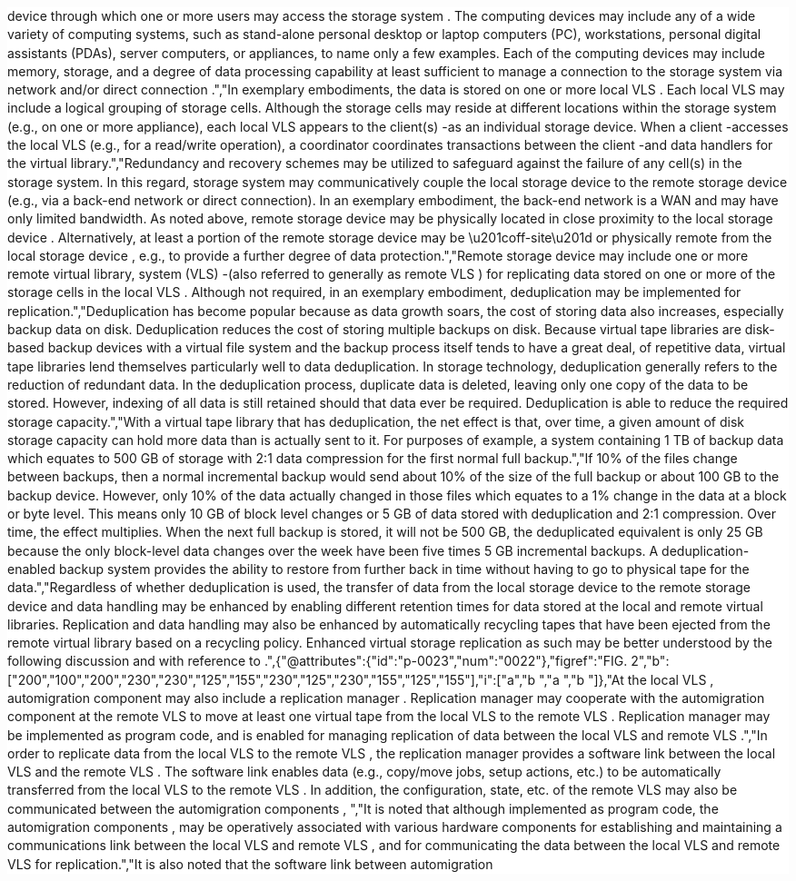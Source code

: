 device through which one or more users may access the storage system . The computing devices may include any of a wide variety of computing systems, such as stand-alone personal desktop or laptop computers (PC), workstations, personal digital assistants (PDAs), server computers, or appliances, to name only a few examples. Each of the computing devices may include memory, storage, and a degree of data processing capability at least sufficient to manage a connection to the storage system  via network  and\/or direct connection .","In exemplary embodiments, the data is stored on one or more local VLS . Each local VLS  may include a logical grouping of storage cells. Although the storage cells  may reside at different locations within the storage system  (e.g., on one or more appliance), each local VLS  appears to the client(s) -as an individual storage device. When a client -accesses the local VLS  (e.g., for a read\/write operation), a coordinator coordinates transactions between the client -and data handlers for the virtual library.","Redundancy and recovery schemes may be utilized to safeguard against the failure of any cell(s)  in the storage system. In this regard, storage system  may communicatively couple the local storage device  to the remote storage device  (e.g., via a back-end network  or direct connection). In an exemplary embodiment, the back-end network  is a WAN and may have only limited bandwidth. As noted above, remote storage device  may be physically located in close proximity to the local storage device . Alternatively, at least a portion of the remote storage device  may be \u201coff-site\u201d or physically remote from the local storage device , e.g., to provide a further degree of data protection.","Remote storage device  may include one or more remote virtual library, system (VLS) -(also referred to generally as remote VLS ) for replicating data stored on one or more of the storage cells  in the local VLS . Although not required, in an exemplary embodiment, deduplication may be implemented for replication.","Deduplication has become popular because as data growth soars, the cost of storing data also increases, especially backup data on disk. Deduplication reduces the cost of storing multiple backups on disk. Because virtual tape libraries are disk-based backup devices with a virtual file system and the backup process itself tends to have a great deal, of repetitive data, virtual tape libraries lend themselves particularly well to data deduplication. In storage technology, deduplication generally refers to the reduction of redundant data. In the deduplication process, duplicate data is deleted, leaving only one copy of the data to be stored. However, indexing of all data is still retained should that data ever be required. Deduplication is able to reduce the required storage capacity.","With a virtual tape library that has deduplication, the net effect is that, over time, a given amount of disk storage capacity can hold more data than is actually sent to it. For purposes of example, a system containing 1 TB of backup data which equates to 500 GB of storage with 2:1 data compression for the first normal full backup.","If 10% of the files change between backups, then a normal incremental backup would send about 10% of the size of the full backup or about 100 GB to the backup device. However, only 10% of the data actually changed in those files which equates to a 1% change in the data at a block or byte level. This means only 10 GB of block level changes or 5 GB of data stored with deduplication and 2:1 compression. Over time, the effect multiplies. When the next full backup is stored, it will not be 500 GB, the deduplicated equivalent is only 25 GB because the only block-level data changes over the week have been five times 5 GB incremental backups. A deduplication-enabled backup system provides the ability to restore from further back in time without having to go to physical tape for the data.","Regardless of whether deduplication is used, the transfer of data from the local storage device to the remote storage device and data handling may be enhanced by enabling different retention times for data stored at the local and remote virtual libraries. Replication and data handling may also be enhanced by automatically recycling tapes that have been ejected from the remote virtual library based on a recycling policy. Enhanced virtual storage replication as such may be better understood by the following discussion and with reference to .",{"@attributes":{"id":"p-0023","num":"0022"},"figref":"FIG. 2","b":["200","100","200","230","230","125","155","230","125","230","155","125","155"],"i":["a","b ","a ","b "]},"At the local VLS , automigration component may also include a replication manager . Replication manager  may cooperate with the automigration component at the remote VLS  to move at least one virtual tape from the local VLS  to the remote VLS . Replication manager  may be implemented as program code, and is enabled for managing replication of data between the local VLS  and remote VLS .","In order to replicate data from the local VLS  to the remote VLS , the replication manager  provides a software link between the local VLS  and the remote VLS . The software link enables data (e.g., copy\/move jobs, setup actions, etc.) to be automatically transferred from the local VLS  to the remote VLS . In addition, the configuration, state, etc. of the remote VLS  may also be communicated between the automigration components , ","It is noted that although implemented as program code, the automigration components , may be operatively associated with various hardware components for establishing and maintaining a communications link between the local VLS  and remote VLS , and for communicating the data between the local VLS  and remote VLS  for replication.","It is also noted that the software link between automigration
